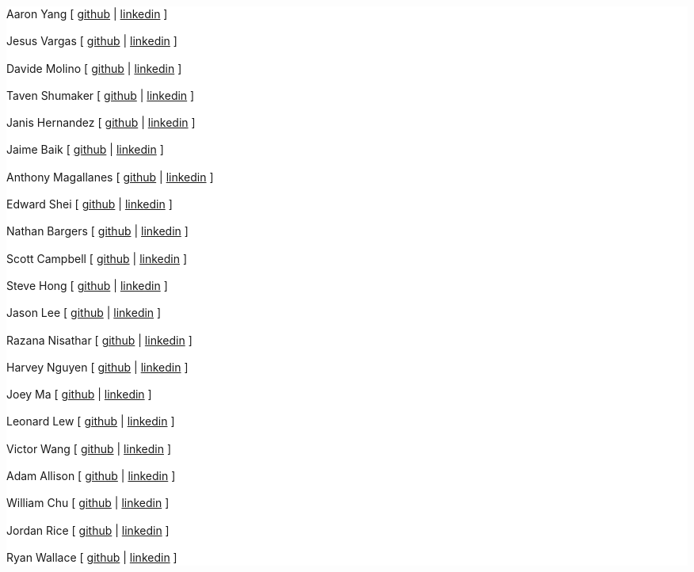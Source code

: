 Aaron Yang [ [github](https://github.com/aaronyang24) | [linkedin](https://www.linkedin.com/in/aaronyang24/) ]

Jesus Vargas [ [github](https://github.com/jmodestov) | [linkedin](https://www.linkedin.com/in/jesus-modesto-vargas/) ]

Davide Molino [ [github](https://github.com/davidemmolino) | [linkedin](https://www.linkedin.com/in/davide-molino/) ]

Taven Shumaker [ [github](https://github.com/TavenShumaker) | [linkedin](https://www.linkedin.com/in/Taven-Shumaker/) ]

Janis Hernandez [ [github](https://github.com/Janis-H) | [linkedin](https://www.linkedin.com/in/janis-h/) ]

Jaime Baik [ [github](https://github.com/jaimebaik) | [linkedin](https://www.linkedin.com/in/jaime-baik/) ]

Anthony Magallanes [ [github](https://github.com/amagalla) | [linkedin](https://www.linkedin.com/in/anthony-magallanes/) ]

Edward Shei [ [github](https://github.com/calibeach) | [linkedin](https://www.linkedin.com/in/edwardshei/) ]

Nathan Bargers [ [github](https://github.com/nbargers) | [linkedin](https://www.linkedin.com/in/nathan-bargers/) ]

Scott Campbell [ [github](https://github.com/thisisscottcampbell) | [linkedin](https://www.linkedin.com/in/thisisscottcampbell/) ]

Steve Hong [ [github](https://github.com/stevehong423) | [linkedin](https://www.linkedin.com/in/stevehongpa/) ]

Jason Lee [ [github](https://github.com/j4s0n1020) | [linkedin](https://www.linkedin.com/in/jasonjml/) ]

Razana Nisathar [ [github](https://github.com/razananisathar) | [linkedin](http://www.linkedin.com/in/razananisathar) ]

Harvey Nguyen [ [github](https://github.com/harveynwynn) | [linkedin](https://www.linkedin.com/in/harveynwynn) ]

Joey Ma [ [github](https://github.com/yoyoyojoe) | [linkedin](https://www.linkedin.com/in/joeyma) ]

Leonard Lew [ [github](https://github.com/leolew97) | [linkedin](https://www.linkedin.com/in/leonardlew) ]

Victor Wang [ [github](https://github.com/wangvwr) | [linkedin](https://www.linkedin.com/in/wangvwr) ]

Adam Allison [ [github](https://github.com/allisonadam81) | [linkedin](https://www.linkedin.com/in/allisonadam81/) ]

William Chu [ [github](https://github.com/wi11chu) | [linkedin](https://www.linkedin.com/in/williamchu9/) ]

Jordan Rice [ [github](https://github.com/JordanMRice) | [linkedin](https://www.linkedin.com/in/theoriginaljordanrice/) ]

Ryan Wallace [ [github](https://github.com/RWallie) | [linkedin](https://www.linkedin.com/in/rwallie/) ]
